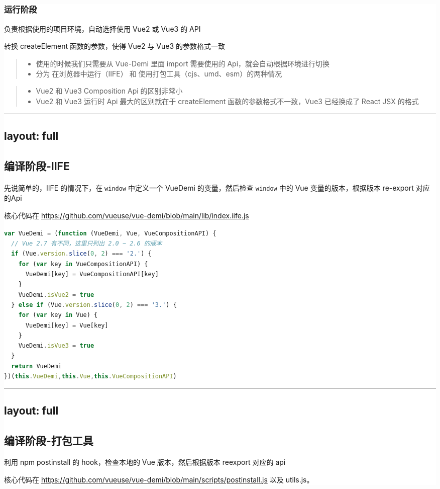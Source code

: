 ### 运行阶段

负责根据使用的项目环境，自动选择使用 Vue2 或 Vue3 的 API

转换 createElement 函数的参数，使得 Vue2 与 Vue3 的参数格式一致

> - 使用的时候我们只需要从 Vue-Demi 里面 import 需要使用的 Api，就会自动根据环境进行切换
> - 分为 在浏览器中运行（IIFE） 和 使用打包工具（cjs、umd、esm）的两种情况

> - Vue2 和 Vue3 Composition Api 的区别非常小
> - Vue2 和 Vue3 运行时 Api 最大的区别就在于 createElement 函数的参数格式不一致，Vue3 已经换成了 React JSX 的格式

</div>

---
layout: full
---

## 编译阶段-IIFE

先说简单的，IIFE 的情况下，在 `window` 中定义一个 VueDemi 的变量，然后检查 `window` 中的 Vue 变量的版本，根据版本 re-export 对应的Api

核心代码在 https://github.com/vueuse/vue-demi/blob/main/lib/index.iife.js 

<div class="overflow-y-auto">

```js
var VueDemi = (function (VueDemi, Vue, VueCompositionAPI) {
  // Vue 2.7 有不同，这里只列出 2.0 ~ 2.6 的版本
  if (Vue.version.slice(0, 2) === '2.') {
    for (var key in VueCompositionAPI) {
      VueDemi[key] = VueCompositionAPI[key]
    }
    VueDemi.isVue2 = true
  } else if (Vue.version.slice(0, 2) === '3.') {
    for (var key in Vue) {
      VueDemi[key] = Vue[key]
    }
    VueDemi.isVue3 = true
  }
  return VueDemi
})(this.VueDemi,this.Vue,this.VueCompositionAPI)
```
</div>

---
layout: full
---

## 编译阶段-打包工具

利用 npm postinstall 的 hook，检查本地的 Vue 版本，然后根据版本 reexport 对应的 api

核心代码在 https://github.com/vueuse/vue-demi/blob/main/scripts/postinstall.js 以及 utils.js。
